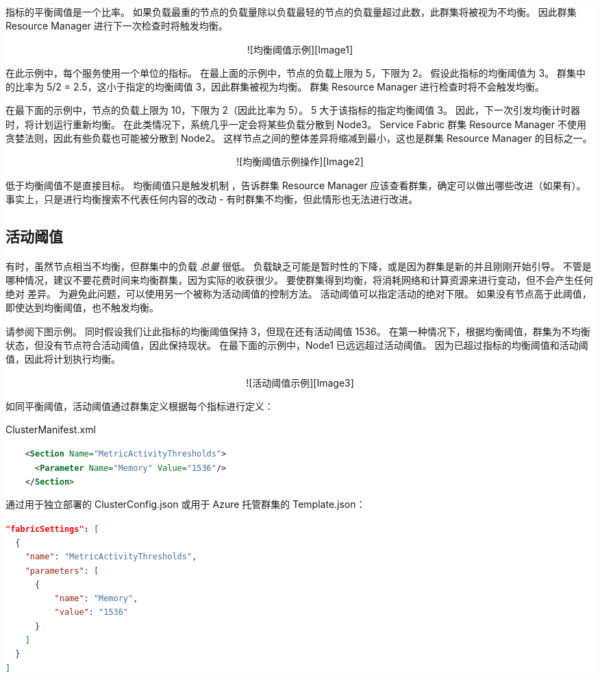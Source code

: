 指标的平衡阈值是一个比率。 如果负载最重的节点的负载量除以负载最轻的节点的负载量超过此数，此群集将被视为不均衡。 因此群集 Resource Manager 进行下一次检查时将触发均衡。

<center>
![均衡阈值示例][Image1]
</center>

在此示例中，每个服务使用一个单位的指标。 在最上面的示例中，节点的负载上限为 5，下限为 2。 假设此指标的均衡阈值为 3。 群集中的比率为 5/2 = 2.5，这小于指定的均衡阈值 3，因此群集被视为均衡。 群集 Resource Manager 进行检查时将不会触发均衡。

在最下面的示例中，节点的负载上限为 10，下限为 2（因此比率为 5）。 5 大于该指标的指定均衡阈值 3。 因此，下一次引发均衡计时器时，将计划运行重新均衡。 在此类情况下，系统几乎一定会将某些负载分散到 Node3。 Service Fabric 群集 Resource Manager 不使用贪婪法则，因此有些负载也可能被分散到 Node2。 这样节点之间的整体差异将缩减到最小，这也是群集 Resource Manager 的目标之一。

<center>
![均衡阈值示例操作][Image2]
</center>

低于均衡阈值不是直接目标。 均衡阈值只是触发机制  ，告诉群集 Resource Manager 应该查看群集，确定可以做出哪些改进（如果有）。 事实上，只是进行均衡搜索不代表任何内容的改动 - 有时群集不均衡，但此情形也无法进行改进。

## <a name="activity-thresholds"></a>活动阈值
有时，虽然节点相当不均衡，但群集中的负载 *总量* 很低。 负载缺乏可能是暂时性的下降，或是因为群集是新的并且刚刚开始引导。 不管是哪种情况，建议不要花费时间来均衡群集，因为实际的收获很少。 要使群集得到均衡，将消耗网络和计算资源来进行变动，但不会产生任何绝对  差异。 为避免此问题，可以使用另一个被称为活动阈值的控制方法。 活动阈值可以指定活动的绝对下限。 如果没有节点高于此阈值，即使达到均衡阈值，也不触发均衡。

请参阅下图示例。 同时假设我们让此指标的均衡阈值保持 3，但现在还有活动阈值 1536。 在第一种情况下，根据均衡阈值，群集为不均衡状态，但没有节点符合活动阈值，因此保持现状。 在最下面的示例中，Node1 已远远超过活动阈值。 因为已超过指标的均衡阈值和活动阈值，因此将计划执行均衡。

<center>
![活动阈值示例][Image3]
</center>

如同平衡阈值，活动阈值通过群集定义根据每个指标进行定义：

ClusterManifest.xml

``` xml
    <Section Name="MetricActivityThresholds">
      <Parameter Name="Memory" Value="1536"/>
    </Section>
```

通过用于独立部署的 ClusterConfig.json 或用于 Azure 托管群集的 Template.json：

```json
"fabricSettings": [
  {
    "name": "MetricActivityThresholds",
    "parameters": [
      {
          "name": "Memory",
          "value": "1536"
      }
    ]
  }
]
```
